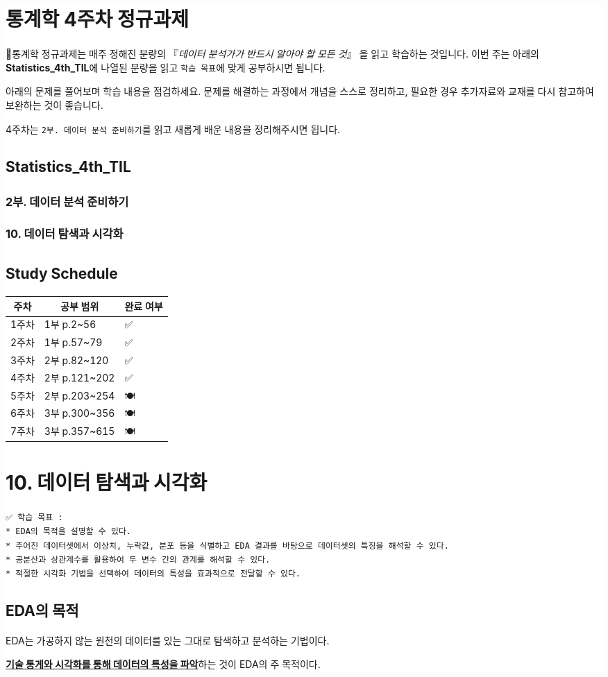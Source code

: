 # 통계학 4주차 정규과제

📌통계학 정규과제는 매주 정해진 분량의 『*데이터 분석가가 반드시 알아야 할 모든 것*』 을 읽고 학습하는 것입니다. 이번 주는 아래의 **Statistics_4th_TIL**에 나열된 분량을 읽고 `학습 목표`에 맞게 공부하시면 됩니다.

아래의 문제를 풀어보며 학습 내용을 점검하세요. 문제를 해결하는 과정에서 개념을 스스로 정리하고, 필요한 경우 추가자료와 교재를 다시 참고하여 보완하는 것이 좋습니다.

4주차는 `2부. 데이터 분석 준비하기`를 읽고 새롭게 배운 내용을 정리해주시면 됩니다.


## Statistics_4th_TIL

### 2부. 데이터 분석 준비하기
### 10. 데이터 탐색과 시각화

 

## Study Schedule

|주차 | 공부 범위     | 완료 여부 |
|----|----------------|----------|
|1주차| 1부 p.2~56     | ✅      |
|2주차| 1부 p.57~79    | ✅      | 
|3주차| 2부 p.82~120   | ✅      | 
|4주차| 2부 p.121~202  | ✅      | 
|5주차| 2부 p.203~254  | 🍽️      | 
|6주차| 3부 p.300~356  | 🍽️      | 
|7주차| 3부 p.357~615  | 🍽️      | 



# 10. 데이터 탐색과 시각화

```
✅ 학습 목표 :
* EDA의 목적을 설명할 수 있다.
* 주어진 데이터셋에서 이상치, 누락값, 분포 등을 식별하고 EDA 결과를 바탕으로 데이터셋의 특징을 해석할 수 있다.
* 공분산과 상관계수를 활용하여 두 변수 간의 관계를 해석할 수 있다.
* 적절한 시각화 기법을 선택하여 데이터의 특성을 효과적으로 전달할 수 있다.
```



## EDA의 목적
EDA는 가공하지 않는 원천의 데이터를 있는 그대로 탐색하고 분석하는 기법이다.

**<U>기술 통게와 시각화를 통해 데이터의 특성을 파악**</U>하는 것이 EDA의 주 목적이다.
